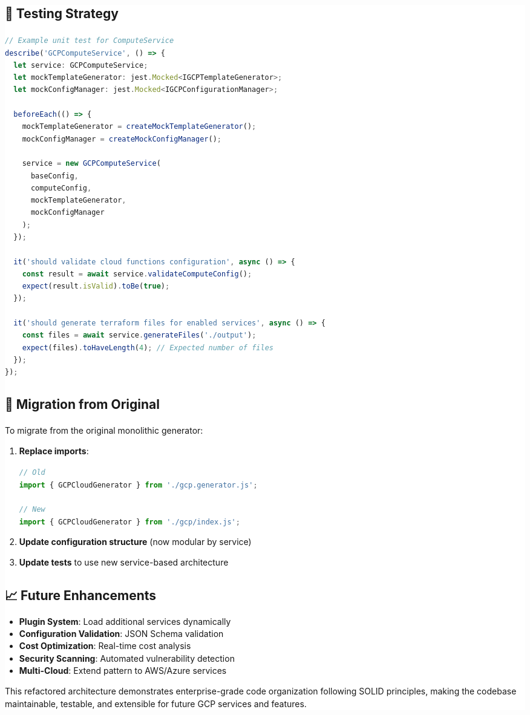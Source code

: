 ## 🧪 Testing Strategy

```typescript
// Example unit test for ComputeService
describe('GCPComputeService', () => {
  let service: GCPComputeService;
  let mockTemplateGenerator: jest.Mocked<IGCPTemplateGenerator>;
  let mockConfigManager: jest.Mocked<IGCPConfigurationManager>;

  beforeEach(() => {
    mockTemplateGenerator = createMockTemplateGenerator();
    mockConfigManager = createMockConfigManager();
    
    service = new GCPComputeService(
      baseConfig,
      computeConfig,
      mockTemplateGenerator,
      mockConfigManager
    );
  });

  it('should validate cloud functions configuration', async () => {
    const result = await service.validateComputeConfig();
    expect(result.isValid).toBe(true);
  });

  it('should generate terraform files for enabled services', async () => {
    const files = await service.generateFiles('./output');
    expect(files).toHaveLength(4); // Expected number of files
  });
});
```

## 🔄 Migration from Original

To migrate from the original monolithic generator:

1. **Replace imports**:
   ```typescript
   // Old
   import { GCPCloudGenerator } from './gcp.generator.js';
   
   // New  
   import { GCPCloudGenerator } from './gcp/index.js';
   ```

2. **Update configuration structure** (now modular by service)
3. **Update tests** to use new service-based architecture

## 📈 Future Enhancements

- **Plugin System**: Load additional services dynamically
- **Configuration Validation**: JSON Schema validation
- **Cost Optimization**: Real-time cost analysis
- **Security Scanning**: Automated vulnerability detection
- **Multi-Cloud**: Extend pattern to AWS/Azure services

This refactored architecture demonstrates enterprise-grade code organization following SOLID principles, making the codebase maintainable, testable, and extensible for future GCP services and features.